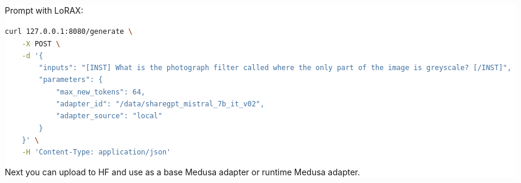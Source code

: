 Prompt with LoRAX:

```bash
curl 127.0.0.1:8080/generate \
    -X POST \
    -d '{
        "inputs": "[INST] What is the photograph filter called where the only part of the image is greyscale? [/INST]",
        "parameters": {
            "max_new_tokens": 64,
            "adapter_id": "/data/sharegpt_mistral_7b_it_v02",
            "adapter_source": "local"
        }
    }' \
    -H 'Content-Type: application/json'
```

Next you can upload to HF and use as a base Medusa adapter or runtime Medusa adapter.
